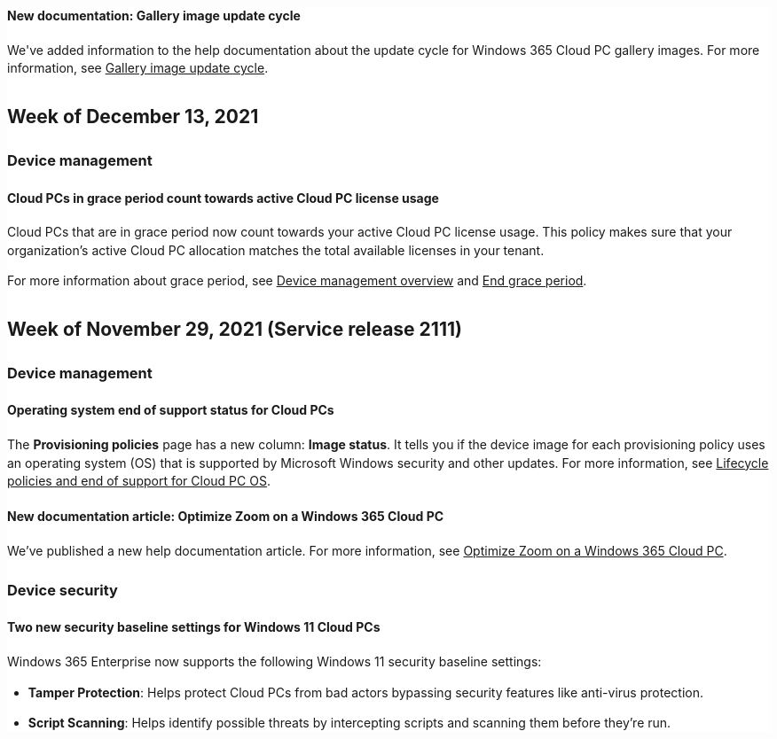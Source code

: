 #### New documentation: Gallery image update cycle

We've added information to the help documentation about the update cycle for Windows 365 Cloud PC gallery images. For more information, see [Gallery image update cycle](device-images.md#gallery-image-update-cycle).


## Week of December 13, 2021


### Device management

#### Cloud PCs in grace period count towards active Cloud PC license usage

Cloud PCs that are in grace period now count towards your active Cloud PC license usage. This policy makes sure that your organization’s active Cloud PC allocation matches the total available licenses in your tenant.

For more information about grace period, see [Device management overview](device-management-overview.md) and [End grace period](end-grace-period.md).


## Week of November 29, 2021 (Service release 2111)


### Device management

#### Operating system end of support status for Cloud PCs

The **Provisioning policies** page has a new column: **Image status**. It tells you if the device image for each provisioning policy uses an operating system (OS) that is supported by Microsoft Windows security and other updates. For more information, see [Lifecycle policies and end of support for Cloud PC OS](end-of-support.md).

#### New documentation article: Optimize Zoom on a Windows 365 Cloud PC

We’ve published a new help documentation article. For more information, see [Optimize Zoom on a Windows 365 Cloud PC](zoom-support.md).


### Device security

#### Two new security baseline settings for Windows 11 Cloud PCs

Windows 365 Enterprise now supports the following Windows 11 security baseline settings:

- **Tamper Protection**: Helps protect Cloud PCs from bad actors bypassing security features like anti-virus protection.

- **Script Scanning**: Helps identify possible threats by intercepting scripts and scanning them before they’re run.
